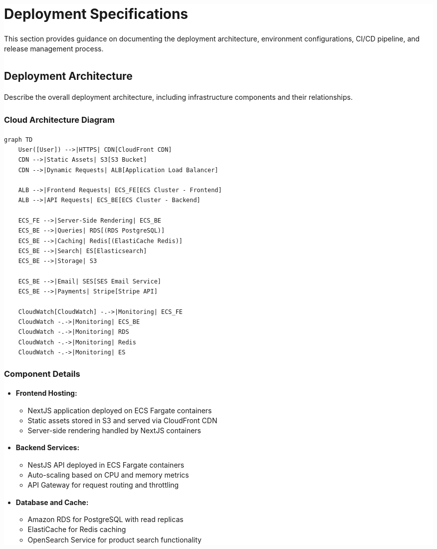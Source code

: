 # Deployment Specifications

This section provides guidance on documenting the deployment architecture, environment configurations, CI/CD pipeline, and release management process.

## Deployment Architecture

Describe the overall deployment architecture, including infrastructure components and their relationships.

### Cloud Architecture Diagram

```mermaid
graph TD
    User([User]) -->|HTTPS| CDN[CloudFront CDN]
    CDN -->|Static Assets| S3[S3 Bucket]
    CDN -->|Dynamic Requests| ALB[Application Load Balancer]
    
    ALB -->|Frontend Requests| ECS_FE[ECS Cluster - Frontend]
    ALB -->|API Requests| ECS_BE[ECS Cluster - Backend]
    
    ECS_FE -->|Server-Side Rendering| ECS_BE
    ECS_BE -->|Queries| RDS[(RDS PostgreSQL)]
    ECS_BE -->|Caching| Redis[(ElastiCache Redis)]
    ECS_BE -->|Search| ES[Elasticsearch]
    ECS_BE -->|Storage| S3
    
    ECS_BE -->|Email| SES[SES Email Service]
    ECS_BE -->|Payments| Stripe[Stripe API]
    
    CloudWatch[CloudWatch] -.->|Monitoring| ECS_FE
    CloudWatch -.->|Monitoring| ECS_BE
    CloudWatch -.->|Monitoring| RDS
    CloudWatch -.->|Monitoring| Redis
    CloudWatch -.->|Monitoring| ES
```

### Component Details

- **Frontend Hosting:**
  - NextJS application deployed on ECS Fargate containers
  - Static assets stored in S3 and served via CloudFront CDN
  - Server-side rendering handled by NextJS containers

- **Backend Services:**
  - NestJS API deployed in ECS Fargate containers
  - Auto-scaling based on CPU and memory metrics
  - API Gateway for request routing and throttling

- **Database and Cache:**
  - Amazon RDS for PostgreSQL with read replicas
  - ElastiCache for Redis caching
  - OpenSearch Service for product search functionality
